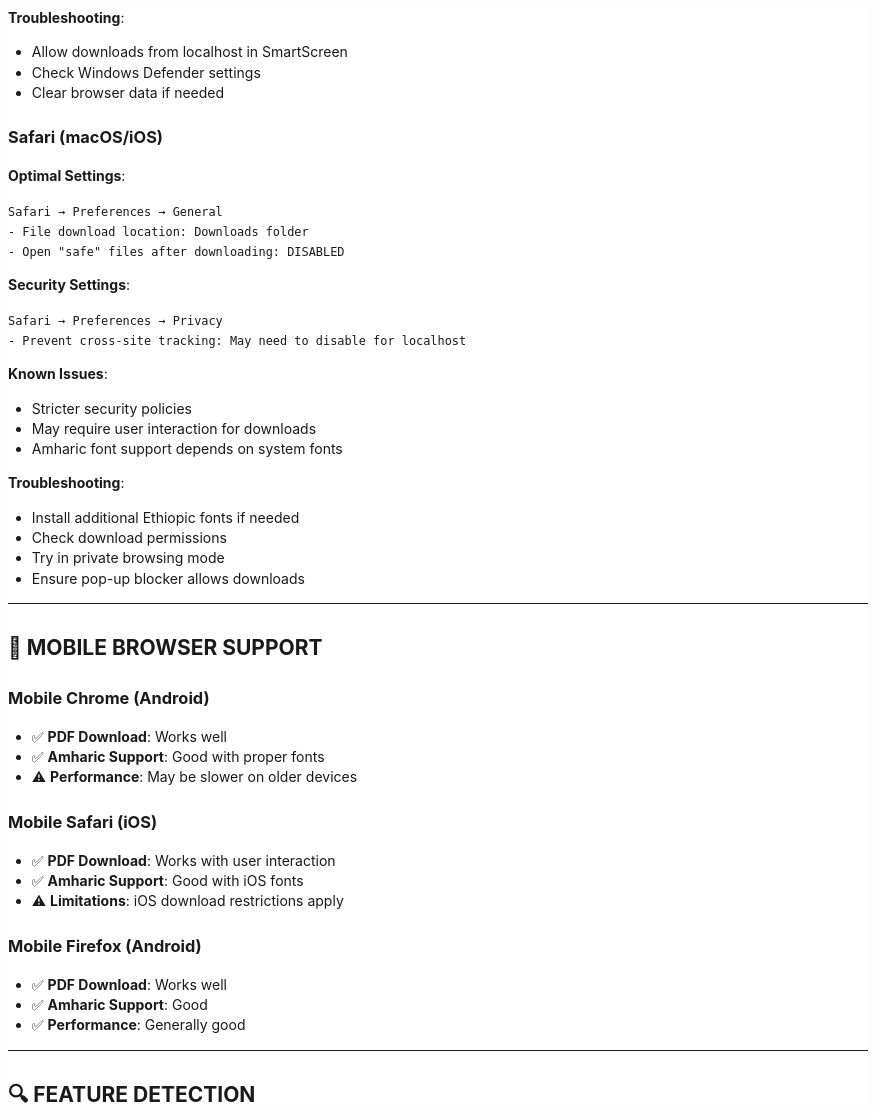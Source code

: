 **Troubleshooting**:
- Allow downloads from localhost in SmartScreen
- Check Windows Defender settings
- Clear browser data if needed

### **Safari (macOS/iOS)**

**Optimal Settings**:
```
Safari → Preferences → General
- File download location: Downloads folder
- Open "safe" files after downloading: DISABLED
```

**Security Settings**:
```
Safari → Preferences → Privacy
- Prevent cross-site tracking: May need to disable for localhost
```

**Known Issues**:
- Stricter security policies
- May require user interaction for downloads
- Amharic font support depends on system fonts

**Troubleshooting**:
- Install additional Ethiopic fonts if needed
- Check download permissions
- Try in private browsing mode
- Ensure pop-up blocker allows downloads

---

## **📱 MOBILE BROWSER SUPPORT**

### **Mobile Chrome (Android)**
- ✅ **PDF Download**: Works well
- ✅ **Amharic Support**: Good with proper fonts
- ⚠️ **Performance**: May be slower on older devices

### **Mobile Safari (iOS)**
- ✅ **PDF Download**: Works with user interaction
- ✅ **Amharic Support**: Good with iOS fonts
- ⚠️ **Limitations**: iOS download restrictions apply

### **Mobile Firefox (Android)**
- ✅ **PDF Download**: Works well
- ✅ **Amharic Support**: Good
- ✅ **Performance**: Generally good

---

## **🔍 FEATURE DETECTION**
